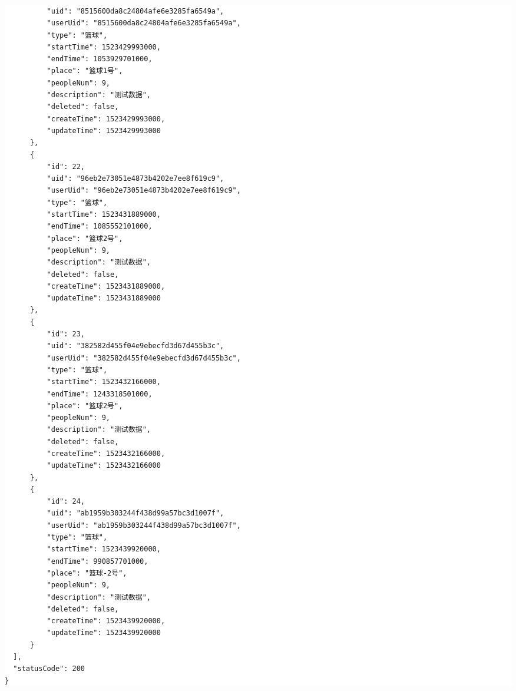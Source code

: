   ```
            "uid": "8515600da8c24804afe6e3285fa6549a",
            "userUid": "8515600da8c24804afe6e3285fa6549a",
            "type": "篮球",
            "startTime": 1523429993000,
            "endTime": 1053929701000,
            "place": "篮球1号",
            "peopleNum": 9,
            "description": "测试数据",
            "deleted": false,
            "createTime": 1523429993000,
            "updateTime": 1523429993000
        },
        {
            "id": 22,
            "uid": "96eb2e73051e4873b4202e7ee8f619c9",
            "userUid": "96eb2e73051e4873b4202e7ee8f619c9",
            "type": "篮球",
            "startTime": 1523431889000,
            "endTime": 1085552101000,
            "place": "篮球2号",
            "peopleNum": 9,
            "description": "测试数据",
            "deleted": false,
            "createTime": 1523431889000,
            "updateTime": 1523431889000
        },
        {
            "id": 23,
            "uid": "382582d455f04e9ebecfd3d67d455b3c",
            "userUid": "382582d455f04e9ebecfd3d67d455b3c",
            "type": "篮球",
            "startTime": 1523432166000,
            "endTime": 1243318501000,
            "place": "篮球2号",
            "peopleNum": 9,
            "description": "测试数据",
            "deleted": false,
            "createTime": 1523432166000,
            "updateTime": 1523432166000
        },
        {
            "id": 24,
            "uid": "ab1959b303244f438d99a57bc3d1007f",
            "userUid": "ab1959b303244f438d99a57bc3d1007f",
            "type": "篮球",
            "startTime": 1523439920000,
            "endTime": 990857701000,
            "place": "篮球-2号",
            "peopleNum": 9,
            "description": "测试数据",
            "deleted": false,
            "createTime": 1523439920000,
            "updateTime": 1523439920000
        }
    ],
    "statusCode": 200
}
 ```
